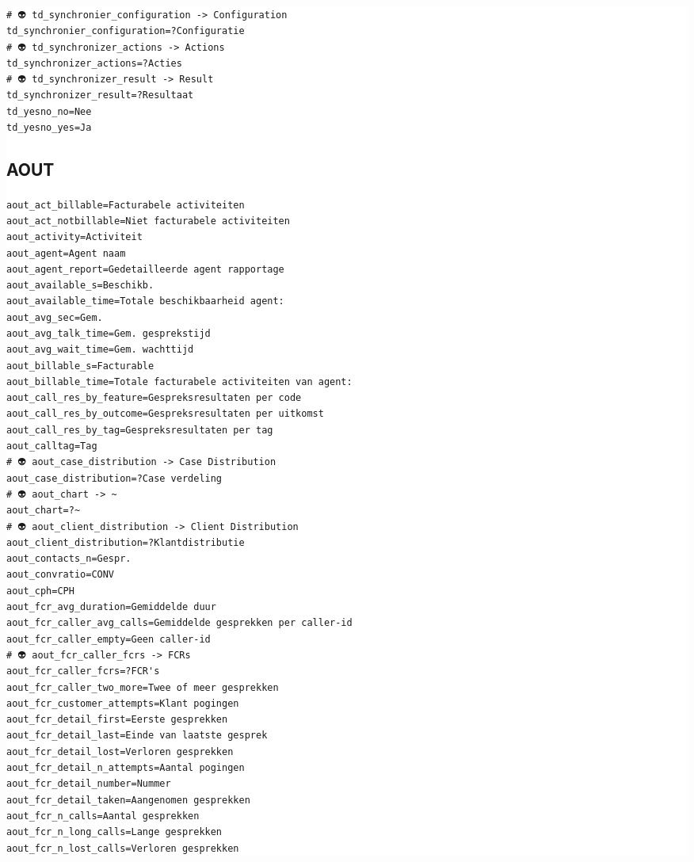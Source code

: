     # 👽 td_synchronier_configuration -> Configuration
    td_synchronier_configuration=?Configuratie
    # 👽 td_synchronizer_actions -> Actions
    td_synchronizer_actions=?Acties
    # 👽 td_synchronizer_result -> Result
    td_synchronizer_result=?Resultaat
    td_yesno_no=Nee
    td_yesno_yes=Ja

## AOUT


    aout_act_billable=Facturabele activiteiten
    aout_act_notbillable=Niet facturabele activiteiten
    aout_activity=Activiteit
    aout_agent=Agent naam
    aout_agent_report=Gedetailleerde agent rapportage
    aout_available_s=Beschikb.
    aout_available_time=Totale beschikbaarheid agent:
    aout_avg_sec=Gem.
    aout_avg_talk_time=Gem. gesprekstijd
    aout_avg_wait_time=Gem. wachttijd
    aout_billable_s=Facturable
    aout_billable_time=Totale facturabele activiteiten van agent:
    aout_call_res_by_feature=Gespreksresultaten per code
    aout_call_res_by_outcome=Gespreksresultaten per uitkomst
    aout_call_res_by_tag=Gespreksresultaten per tag
    aout_calltag=Tag
    # 👽 aout_case_distribution -> Case Distribution
    aout_case_distribution=?Case verdeling
    # 👽 aout_chart -> ~
    aout_chart=?~
    # 👽 aout_client_distribution -> Client Distribution
    aout_client_distribution=?Klantdistributie
    aout_contacts_n=Gespr.
    aout_convratio=CONV
    aout_cph=CPH
    aout_fcr_avg_duration=Gemiddelde duur
    aout_fcr_caller_avg_calls=Gemiddelde gesprekken per caller-id
    aout_fcr_caller_empty=Geen caller-id
    # 👽 aout_fcr_caller_fcrs -> FCRs
    aout_fcr_caller_fcrs=?FCR's
    aout_fcr_caller_two_more=Twee of meer gesprekken
    aout_fcr_customer_attempts=Klant pogingen
    aout_fcr_detail_first=Eerste gesprekken
    aout_fcr_detail_last=Einde van laatste gesprek
    aout_fcr_detail_lost=Verloren gesprekken
    aout_fcr_detail_n_attempts=Aantal pogingen
    aout_fcr_detail_number=Nummer
    aout_fcr_detail_taken=Aangenomen gesprekken
    aout_fcr_n_calls=Aantal gesprekken
    aout_fcr_n_long_calls=Lange gesprekken
    aout_fcr_n_lost_calls=Verloren gesprekken